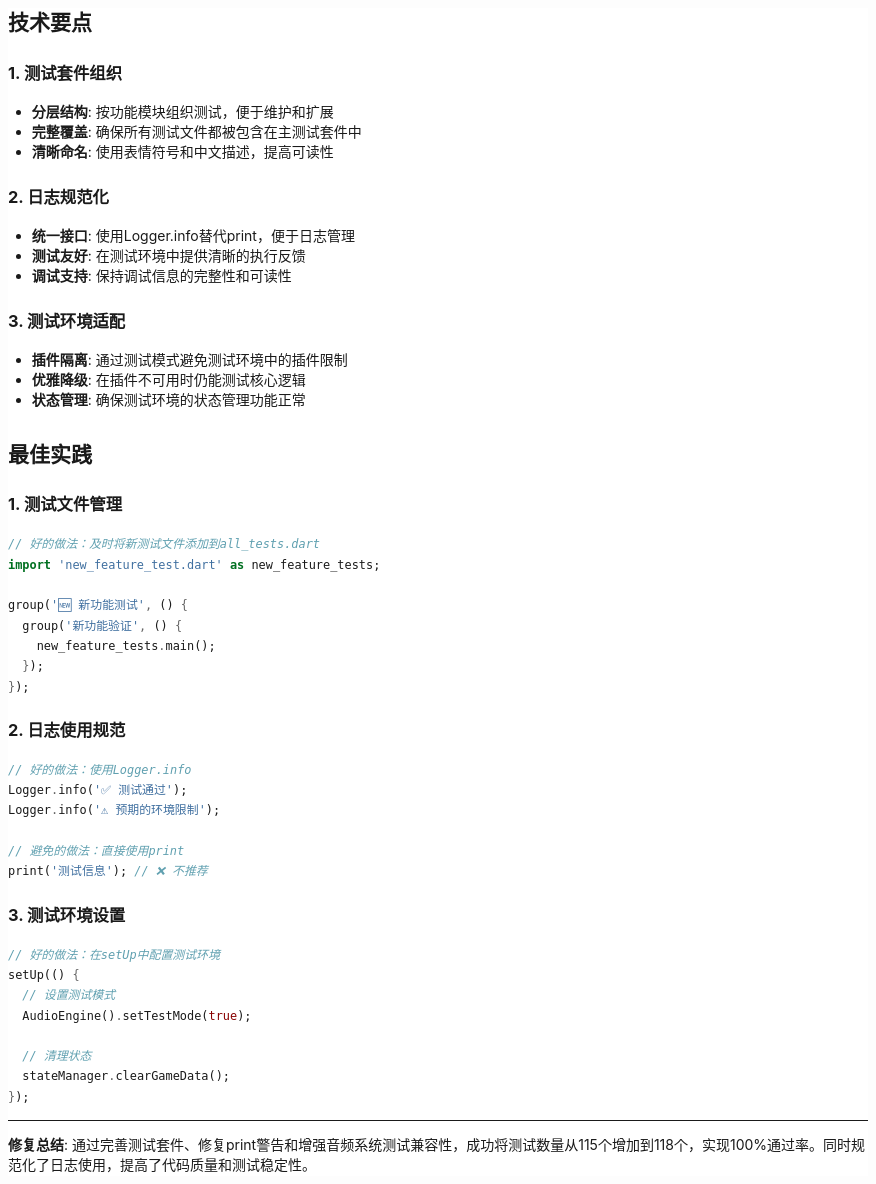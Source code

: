 
## 技术要点

### 1. 测试套件组织

- **分层结构**: 按功能模块组织测试，便于维护和扩展
- **完整覆盖**: 确保所有测试文件都被包含在主测试套件中
- **清晰命名**: 使用表情符号和中文描述，提高可读性

### 2. 日志规范化

- **统一接口**: 使用Logger.info替代print，便于日志管理
- **测试友好**: 在测试环境中提供清晰的执行反馈
- **调试支持**: 保持调试信息的完整性和可读性

### 3. 测试环境适配

- **插件隔离**: 通过测试模式避免测试环境中的插件限制
- **优雅降级**: 在插件不可用时仍能测试核心逻辑
- **状态管理**: 确保测试环境的状态管理功能正常

## 最佳实践

### 1. 测试文件管理

```dart
// 好的做法：及时将新测试文件添加到all_tests.dart
import 'new_feature_test.dart' as new_feature_tests;

group('🆕 新功能测试', () {
  group('新功能验证', () {
    new_feature_tests.main();
  });
});
```

### 2. 日志使用规范

```dart
// 好的做法：使用Logger.info
Logger.info('✅ 测试通过');
Logger.info('⚠️ 预期的环境限制');

// 避免的做法：直接使用print
print('测试信息'); // ❌ 不推荐
```

### 3. 测试环境设置

```dart
// 好的做法：在setUp中配置测试环境
setUp(() {
  // 设置测试模式
  AudioEngine().setTestMode(true);
  
  // 清理状态
  stateManager.clearGameData();
});
```

---

**修复总结**: 通过完善测试套件、修复print警告和增强音频系统测试兼容性，成功将测试数量从115个增加到118个，实现100%通过率。同时规范化了日志使用，提高了代码质量和测试稳定性。
